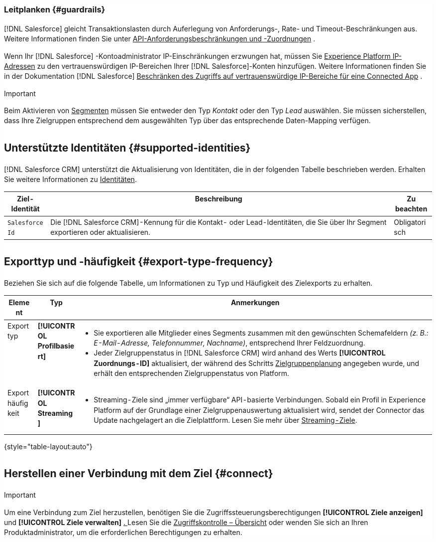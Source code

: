 ### Leitplanken {#guardrails}

[!DNL Salesforce] gleicht Transaktionslasten durch Auferlegung von Anforderungs-, Rate- und Timeout-Beschränkungen aus. Weitere Informationen finden Sie unter [API-Anforderungsbeschränkungen und -Zuordnungen](https://developer.salesforce.com/docs/atlas.en-us.salesforce_app_limits_cheatsheet.meta/salesforce_app_limits_cheatsheet/salesforce_app_limits_platform_api.htm) .

Wenn Ihr [!DNL Salesforce] -Kontoadministrator IP-Einschränkungen erzwungen hat, müssen Sie [Experience Platform IP-Adressen](/help/destinations/catalog/streaming/ip-address-allow-list.md) zu den vertrauenswürdigen IP-Bereichen Ihrer [!DNL Salesforce]-Konten hinzufügen. Weitere Informationen finden Sie in der Dokumentation [!DNL Salesforce] [Beschränken des Zugriffs auf vertrauenswürdige IP-Bereiche für eine Connected App](https://help.salesforce.com/s/articleView?id=sf.connected_app_edit_ip_ranges.htm&amp;type=5) .

>[!IMPORTANT]
>
>Beim Aktivieren von [Segmenten](#activate) müssen Sie entweder den Typ *Kontakt* oder den Typ *Lead* auswählen. Sie müssen sicherstellen, dass Ihre Zielgruppen entsprechend dem ausgewählten Typ über das entsprechende Daten-Mapping verfügen.

## Unterstützte Identitäten {#supported-identities}

[!DNL Salesforce CRM] unterstützt die Aktualisierung von Identitäten, die in der folgenden Tabelle beschrieben werden. Erhalten Sie weitere Informationen zu [Identitäten](/help/identity-service/features/namespaces.md).

| Ziel-Identität | Beschreibung | Zu beachten |
|---|---|---|
| `SalesforceId` | Die [!DNL Salesforce CRM]-Kennung für die Kontakt- oder Lead-Identitäten, die Sie über Ihr Segment exportieren oder aktualisieren. | Obligatorisch |

## Exporttyp und -häufigkeit {#export-type-frequency}

Beziehen Sie sich auf die folgende Tabelle, um Informationen zu Typ und Häufigkeit des Zielexports zu erhalten.

| Element | Typ | Anmerkungen |
---------|----------|---------|
| Exporttyp | **[!UICONTROL Profilbasiert]** | <ul><li>Sie exportieren alle Mitglieder eines Segments zusammen mit den gewünschten Schemafeldern *(z. B.: E-Mail-Adresse, Telefonnummer, Nachname)*, entsprechend Ihrer Feldzuordnung.</li><li> Jeder Zielgruppenstatus in [!DNL Salesforce CRM] wird anhand des Werts **[!UICONTROL Zuordnungs-ID]** aktualisiert, der während des Schritts [Zielgruppenplanung](#schedule-segment-export-example) angegeben wurde, und erhält den entsprechenden Zielgruppenstatus von Platform.</li></ul> |
| Exporthäufigkeit | **[!UICONTROL Streaming]** | <ul><li>Streaming-Ziele sind „immer verfügbare“ API-basierte Verbindungen. Sobald ein Profil in Experience Platform auf der Grundlage einer Zielgruppenauswertung aktualisiert wird, sendet der Connector das Update nachgelagert an die Zielplattform. Lesen Sie mehr über [Streaming-Ziele](/help/destinations/destination-types.md#streaming-destinations).</li></ul> |

{style="table-layout:auto"}

## Herstellen einer Verbindung mit dem Ziel {#connect}

>[!IMPORTANT]
>
>Um eine Verbindung zum Ziel herzustellen, benötigen Sie die Zugriffssteuerungsberechtigungen **[!UICONTROL Ziele anzeigen]** und **[!UICONTROL Ziele verwalten]** [. ](/help/access-control/home.md#permissions) Lesen Sie die [Zugriffskontrolle – Übersicht](/help/access-control/ui/overview.md) oder wenden Sie sich an Ihren Produktadministrator, um die erforderlichen Berechtigungen zu erhalten.
